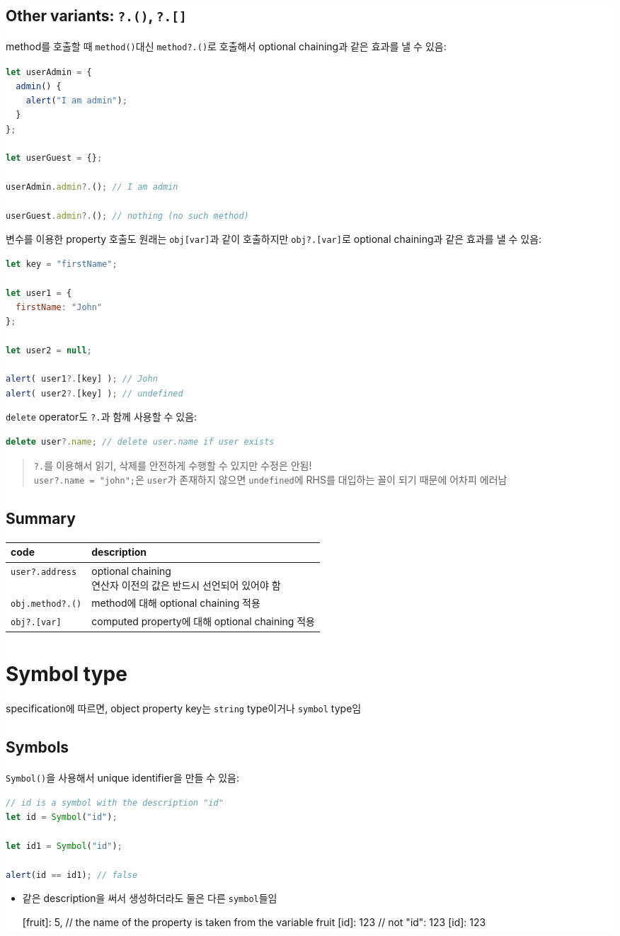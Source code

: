 ## Other variants: `?.()`, `?.[]`
method를 호출할 때 `method()`대신 `method?.()`로 호출해서 optional chaining과 같은 효과를 낼 수 있음:  
```javascript
let userAdmin = {
  admin() {
    alert("I am admin");
  }
};

let userGuest = {};

userAdmin.admin?.(); // I am admin

userGuest.admin?.(); // nothing (no such method)
```

변수를 이용한 property 호출도 원래는 `obj[var]`과 같이 호출하지만 `obj?.[var]`로 optional chaining과 같은 효과를 낼 수 있음:  
```javascript
let key = "firstName";

let user1 = {
  firstName: "John"
};

let user2 = null;

alert( user1?.[key] ); // John
alert( user2?.[key] ); // undefined
```

`delete` operator도 `?.`과 함께 사용할 수 있음:  
```javascript
delete user?.name; // delete user.name if user exists
```

> `?.`를 이용해서 읽기, 삭제를 안전하게 수행할 수 있지만 수정은 안됨!  
> `user?.name = "john";`은 `user`가 존재하지 않으면 `undefined`에 RHS를 대입하는 꼴이 되기 때문에 어차피 에러남

## Summary

|code|description|
|:---|:---|
|`user?.address`|optional chaining<br>연산자 이전의 값은 반드시 선언되어 있어야 함|
|`obj.method?.()`|method에 대해 optional chaining 적용|
|`obj?.[var]`|computed property에 대해 optional chaining 적용|

# Symbol type
specification에 따르면, object property key는 `string` type이거나 `symbol` type임  

## Symbols
`Symbol()`을 사용해서 unique identifier을 만들 수 있음:  
```javascript
// id is a symbol with the description "id"
let id = Symbol("id");

let id1 = Symbol("id");

alert(id == id1); // false
```
- 같은 description을 써서 생성하더라도 둘은 다른 `symbol`들임


  [fruit]: 5, // the name of the property is taken from the variable fruit
  [id]: 123 // not "id": 123
  [id]: 123